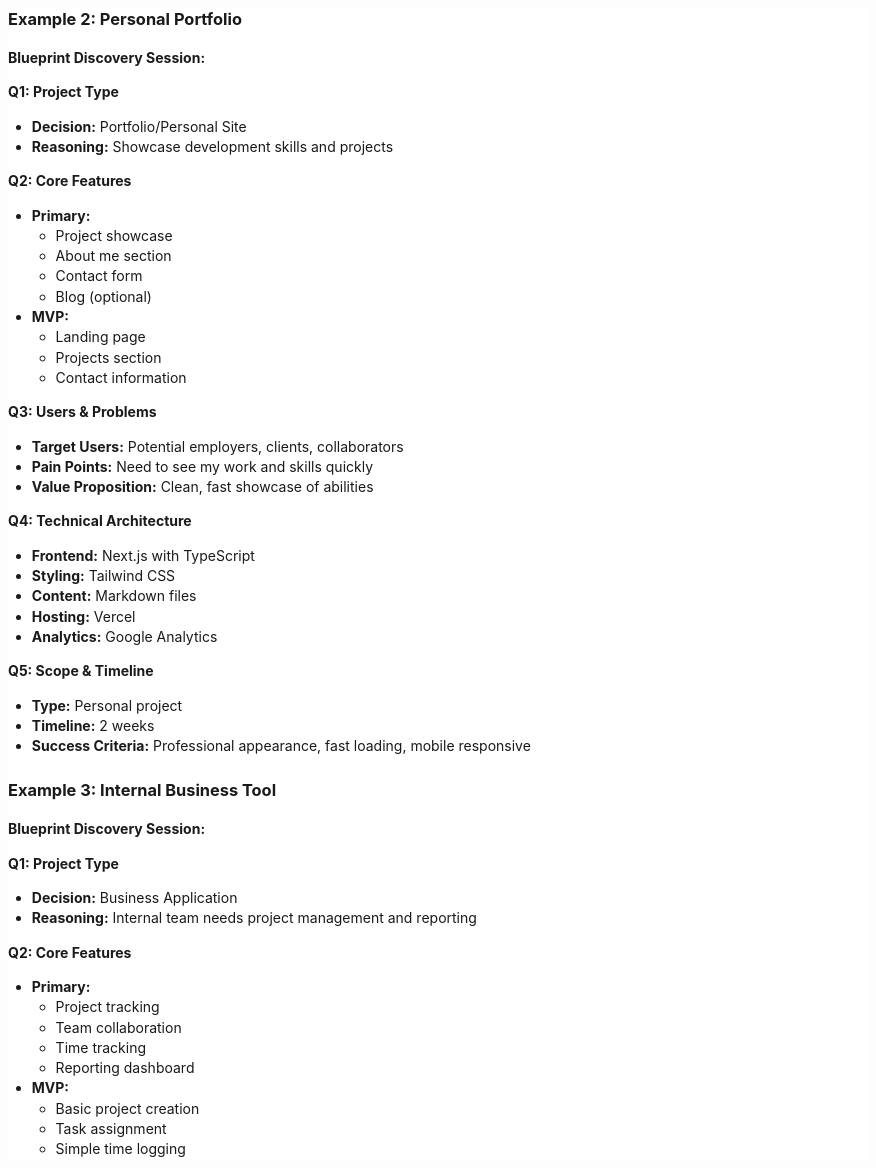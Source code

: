 ### Example 2: Personal Portfolio

**Blueprint Discovery Session:**

**Q1: Project Type**
- **Decision:** Portfolio/Personal Site
- **Reasoning:** Showcase development skills and projects

**Q2: Core Features**
- **Primary:**
  - Project showcase
  - About me section
  - Contact form
  - Blog (optional)
- **MVP:**
  - Landing page
  - Projects section
  - Contact information

**Q3: Users & Problems**
- **Target Users:** Potential employers, clients, collaborators
- **Pain Points:** Need to see my work and skills quickly
- **Value Proposition:** Clean, fast showcase of abilities

**Q4: Technical Architecture**
- **Frontend:** Next.js with TypeScript
- **Styling:** Tailwind CSS
- **Content:** Markdown files
- **Hosting:** Vercel
- **Analytics:** Google Analytics

**Q5: Scope & Timeline**
- **Type:** Personal project
- **Timeline:** 2 weeks
- **Success Criteria:** Professional appearance, fast loading, mobile responsive

### Example 3: Internal Business Tool

**Blueprint Discovery Session:**

**Q1: Project Type**
- **Decision:** Business Application  
- **Reasoning:** Internal team needs project management and reporting

**Q2: Core Features**
- **Primary:**
  - Project tracking
  - Team collaboration
  - Time tracking
  - Reporting dashboard
- **MVP:**
  - Basic project creation
  - Task assignment
  - Simple time logging
